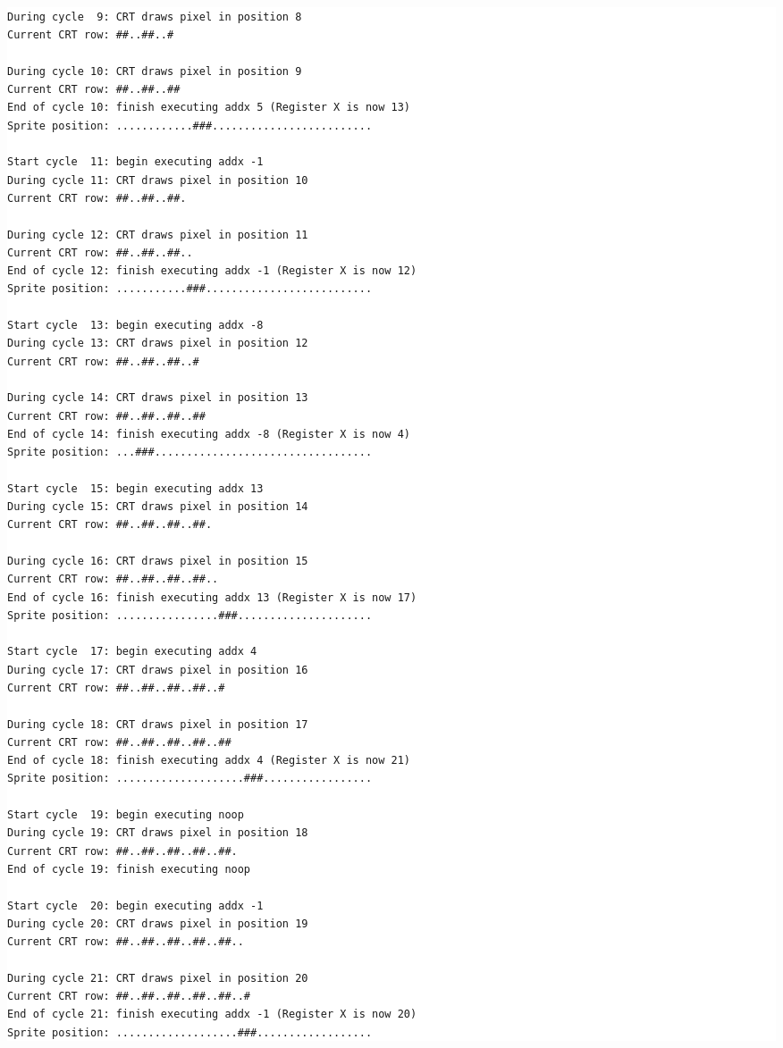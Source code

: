 ```plaintext
During cycle  9: CRT draws pixel in position 8
Current CRT row: ##..##..#

During cycle 10: CRT draws pixel in position 9
Current CRT row: ##..##..##
End of cycle 10: finish executing addx 5 (Register X is now 13)
Sprite position: ............###.........................

Start cycle  11: begin executing addx -1
During cycle 11: CRT draws pixel in position 10
Current CRT row: ##..##..##.

During cycle 12: CRT draws pixel in position 11
Current CRT row: ##..##..##..
End of cycle 12: finish executing addx -1 (Register X is now 12)
Sprite position: ...........###..........................

Start cycle  13: begin executing addx -8
During cycle 13: CRT draws pixel in position 12
Current CRT row: ##..##..##..#

During cycle 14: CRT draws pixel in position 13
Current CRT row: ##..##..##..##
End of cycle 14: finish executing addx -8 (Register X is now 4)
Sprite position: ...###..................................

Start cycle  15: begin executing addx 13
During cycle 15: CRT draws pixel in position 14
Current CRT row: ##..##..##..##.

During cycle 16: CRT draws pixel in position 15
Current CRT row: ##..##..##..##..
End of cycle 16: finish executing addx 13 (Register X is now 17)
Sprite position: ................###.....................

Start cycle  17: begin executing addx 4
During cycle 17: CRT draws pixel in position 16
Current CRT row: ##..##..##..##..#

During cycle 18: CRT draws pixel in position 17
Current CRT row: ##..##..##..##..##
End of cycle 18: finish executing addx 4 (Register X is now 21)
Sprite position: ....................###.................

Start cycle  19: begin executing noop
During cycle 19: CRT draws pixel in position 18
Current CRT row: ##..##..##..##..##.
End of cycle 19: finish executing noop

Start cycle  20: begin executing addx -1
During cycle 20: CRT draws pixel in position 19
Current CRT row: ##..##..##..##..##..

During cycle 21: CRT draws pixel in position 20
Current CRT row: ##..##..##..##..##..#
End of cycle 21: finish executing addx -1 (Register X is now 20)
Sprite position: ...................###..................
```
